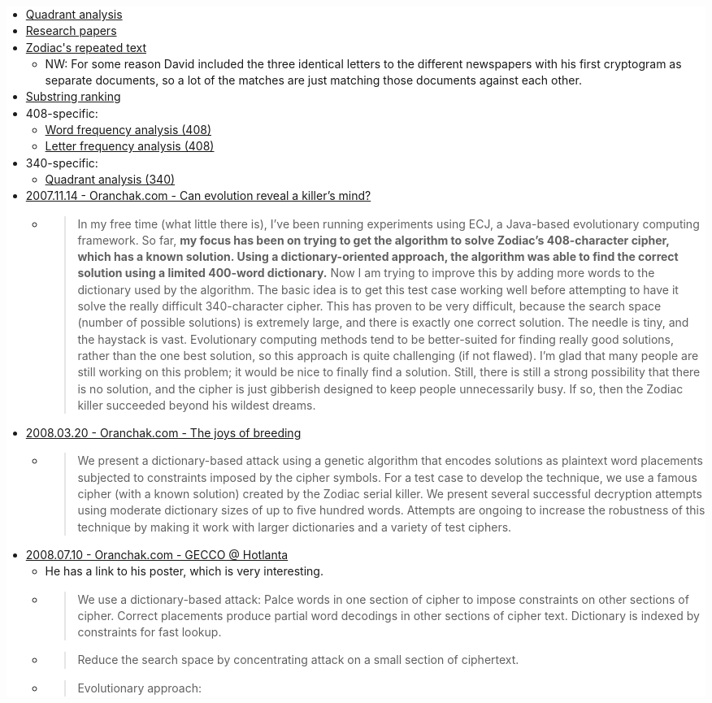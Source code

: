   - [Quadrant analysis](http://zodiackillerciphers.com/wiki/index.php?title=Quadrant_analysis)
  - [Research papers](http://zodiackillerciphers.com/wiki/index.php?title=Research_papers)
  - [Zodiac's repeated text](http://zodiackillerciphers.com/wiki/index.php?title=Zodiac%27s_repeated_text)
    - NW: For some reason David included the three identical letters to the different newspapers with his
    first cryptogram as separate documents, so a lot of the matches are just matching those documents against each
    other.
  - [Substring ranking](http://zodiackillerciphers.com/wiki/index.php?title=Substring_ranking)
  - 408-specific:
    - [Word frequency analysis (408)](http://zodiackillerciphers.com/wiki/index.php?title=Word_frequency_analysis_(408))
    - [Letter frequency analysis (408)](http://zodiackillerciphers.com/wiki/index.php?title=Letter_frequency_analysis_(408))
  - 340-specific:
    - [Quadrant analysis (340)](http://zodiackillerciphers.com/wiki/index.php?title=Quadrant_analysis_(340))
- [2007.11.14 - Oranchak.com - Can evolution reveal a killer’s mind?](http://www.oranchak.com/?p=367)
  - > In my free time (what little there is), I’ve been running experiments using ECJ, a Java-based evolutionary
  computing framework. So far, **my focus has been on trying to get the algorithm to solve Zodiac’s 408-character
  cipher, which has a known solution. Using a dictionary-oriented approach, the algorithm was able to find the
  correct solution using a limited 400-word dictionary.** Now I am trying to improve this by adding more words to
  the dictionary used by the algorithm. The basic idea is to get this test case working well before attempting to
  have it solve the really difficult 340-character cipher. This has proven to be very difficult, because the search
  space (number of possible solutions) is extremely large, and there is exactly one correct solution. The needle is
  tiny, and the haystack is vast. Evolutionary computing methods tend to be better-suited for finding really good
  solutions, rather than the one best solution, so this approach is quite challenging (if not flawed).
  I’m glad that many people are still working on this problem; it would be nice to finally find a solution. Still,
  there is still a strong possibility that there is no solution, and the cipher is just gibberish designed to keep
  people unnecessarily busy. If so, then the Zodiac killer succeeded beyond his wildest dreams.
- [2008.03.20 - Oranchak.com - The joys of breeding](http://www.oranchak.com/?p=396)
  - > We present a dictionary-based attack using a genetic algorithm that encodes solutions as plaintext word
  placements subjected to constraints imposed by the cipher symbols. For a test case to develop the technique,
  we use a famous cipher (with a known solution) created by the Zodiac serial killer. We present several
  successful decryption attempts using moderate dictionary sizes of up to ﬁve hundred words. Attempts are ongoing
  to increase the robustness of this technique by making it work with larger dictionaries and a variety of test
  ciphers.
- [2008.07.10 - Oranchak.com - GECCO @ Hotlanta](http://www.oranchak.com/?p=440)
  - He has a link to his poster, which is very interesting.
  - > We use a dictionary-based attack: Palce words in one section of cipher to impose constraints on other sections
  of cipher. Correct placements produce partial word decodings in other sections of cipher text. Dictionary is
  indexed by constraints for fast lookup.
  - > Reduce the search space by concentrating attack on a small section of ciphertext.
  - > Evolutionary approach:
